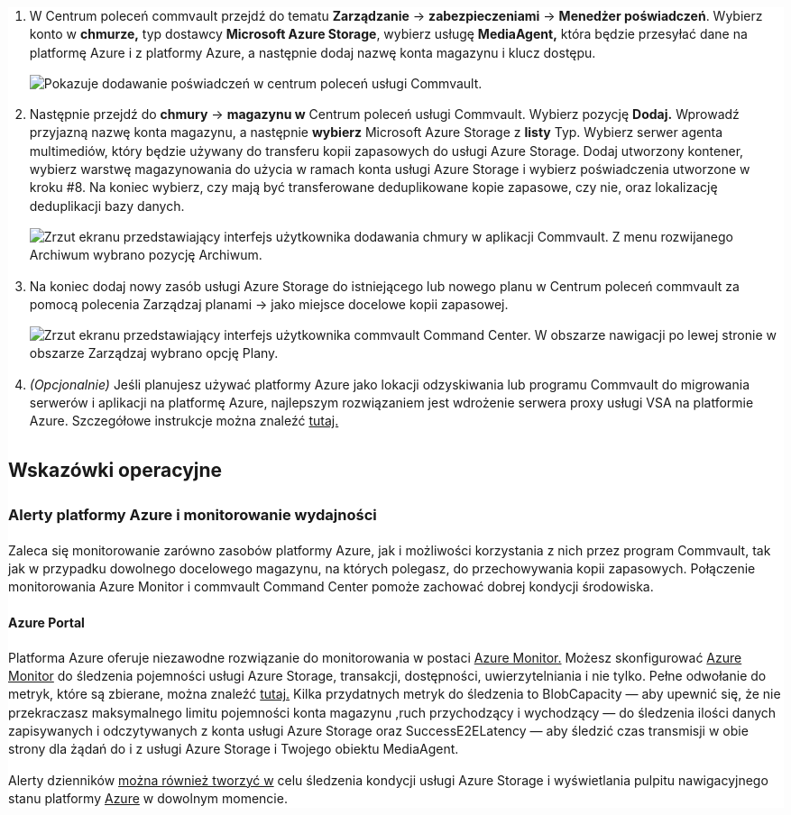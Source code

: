 1. W Centrum poleceń commvault przejdź do tematu **Zarządzanie**  ->  **zabezpieczeniami**  ->  **Menedżer poświadczeń**. Wybierz konto w  **chmurze,** typ dostawcy **Microsoft Azure Storage**, wybierz usługę **MediaAgent,** która będzie przesyłać dane na platformę Azure i z platformy Azure, a następnie dodaj nazwę konta magazynu i klucz dostępu.

    ![Pokazuje dodawanie poświadczeń w centrum poleceń usługi Commvault.](../media/commvault-credential.png)

9. Następnie przejdź do **chmury**  ->  **magazynu w** Centrum poleceń usługi Commvault. Wybierz pozycję **Dodaj.** Wprowadź przyjazną nazwę konta magazynu, a następnie **wybierz** Microsoft Azure Storage z **listy** Typ. Wybierz serwer agenta multimediów, który będzie używany do transferu kopii zapasowych do usługi Azure Storage. Dodaj utworzony kontener, wybierz warstwę magazynowania do użycia w ramach konta usługi Azure Storage i wybierz poświadczenia utworzone w kroku #8. Na koniec wybierz, czy mają być transferowane deduplikowane kopie zapasowe, czy nie, oraz lokalizację deduplikacji bazy danych.

     ![Zrzut ekranu przedstawiający interfejs użytkownika dodawania chmury w aplikacji Commvault. Z menu rozwijanego Archiwum wybrano pozycję **Archiwum**.](../media/commvault-add-storage.png)

10. Na koniec dodaj nowy zasób usługi Azure Storage do istniejącego lub nowego planu w Centrum poleceń commvault za pomocą polecenia Zarządzaj planami  ->   jako miejsce docelowe kopii zapasowej.

    ![Zrzut ekranu przedstawiający interfejs użytkownika commvault Command Center. W obszarze nawigacji po lewej stronie w obszarze **Zarządzaj** wybrano opcję **Plany**.](../media/commvault-plan.png)

11. *(Opcjonalnie)* Jeśli planujesz używać platformy Azure jako lokacji odzyskiwania lub programu Commvault do migrowania serwerów i aplikacji na platformę Azure, najlepszym rozwiązaniem jest wdrożenie serwera proxy usługi VSA na platformie Azure. Szczegółowe instrukcje można znaleźć [tutaj.](https://documentation.commvault.com/commvault/v11/article?p=106208.htm)

## <a name="operational-guidance"></a>Wskazówki operacyjne

### <a name="azure-alerts-and-performance-monitoring"></a>Alerty platformy Azure i monitorowanie wydajności

Zaleca się monitorowanie zarówno zasobów platformy Azure, jak i możliwości korzystania z nich przez program Commvault, tak jak w przypadku dowolnego docelowego magazynu, na których polegasz, do przechowywania kopii zapasowych. Połączenie monitorowania Azure Monitor i commvault Command Center pomoże zachować dobrej kondycji środowiska.

#### <a name="azure-portal"></a>Azure Portal

Platforma Azure oferuje niezawodne rozwiązanie do monitorowania w postaci [Azure Monitor.](../../../../../azure-monitor/essentials/monitor-azure-resource.md) Możesz skonfigurować [Azure Monitor](../../../../blobs/monitor-blob-storage.md) do śledzenia pojemności usługi Azure Storage, transakcji, dostępności, uwierzytelniania i nie tylko. Pełne odwołanie do metryk, które są zbierane, można znaleźć [tutaj.](../../../../blobs/monitor-blob-storage-reference.md) Kilka przydatnych metryk do śledzenia to BlobCapacity — aby upewnić się, że nie przekraczasz maksymalnego limitu pojemności konta magazynu [,](../../../../common/scalability-targets-standard-account.md)ruch przychodzący i wychodzący — do śledzenia ilości danych zapisywanych i odczytywanych z konta usługi Azure Storage oraz SuccessE2ELatency — aby śledzić czas transmisji w obie strony dla żądań do i z usługi Azure Storage i Twojego obiektu MediaAgent.

Alerty dzienników [można również tworzyć w](../../../../../service-health/alerts-activity-log-service-notifications-portal.md) celu śledzenia kondycji usługi Azure Storage i wyświetlania pulpitu nawigacyjnego stanu platformy [Azure](https://status.azure.com/status) w dowolnym momencie.
